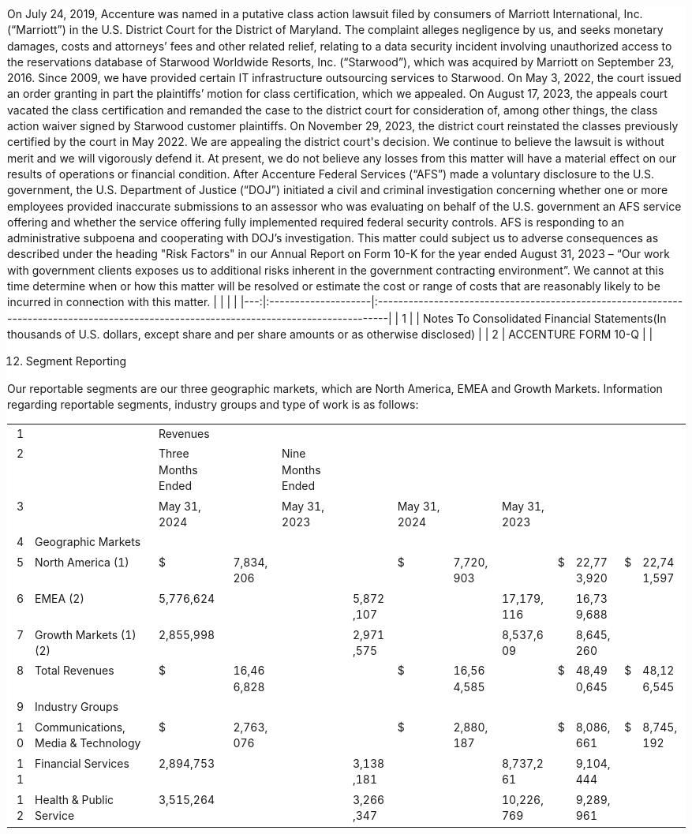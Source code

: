 On July 24, 2019, Accenture was named in a putative class action lawsuit filed by consumers of Marriott International, Inc. (“Marriott”) in the U.S. District Court for the District of Maryland. The complaint alleges negligence by us, and seeks monetary damages, costs and attorneys’ fees and other related relief, relating to a data security incident involving unauthorized access to the reservations database of Starwood Worldwide Resorts, Inc. (“Starwood”), which was acquired by Marriott on September 23, 2016. Since 2009, we have provided certain IT infrastructure outsourcing services to Starwood. On May 3, 2022, the court issued an order granting in part the plaintiffs’ motion for class certification, which we appealed. On August 17, 2023, the appeals court vacated the class certification and remanded the case to the district court for consideration of, among other things, the class action waiver signed by Starwood customer plaintiffs. On November 29, 2023, the district court reinstated the classes previously certified by the court in May 2022. We are appealing the district court's decision. We continue to believe the lawsuit is without merit and we will vigorously defend it. At present, we do not believe any losses from this matter will have a material effect on our results of operations or financial condition.
After Accenture Federal Services (“AFS”) made a voluntary disclosure to the U.S. government, the U.S. Department of Justice (“DOJ”) initiated a civil and criminal investigation concerning whether one or more employees provided inaccurate submissions to an assessor who was evaluating on behalf of the U.S. government an AFS service offering and whether the service offering fully implemented required federal security controls. AFS is responding to an administrative subpoena and cooperating with DOJ’s investigation. This matter could subject us to adverse consequences as described under the heading "Risk Factors" in our Annual Report on Form 10-K for the year ended August 31, 2023 – “Our work with government clients exposes us to additional risks inherent in the government contracting environment”. We cannot at this time determine when or how this matter will be resolved or estimate the cost or range of costs that are reasonably likely to be incurred in connection with this matter.
|    |                     |                                                                                                                                        |
|---:|:--------------------|:---------------------------------------------------------------------------------------------------------------------------------------|
|  1 |                     | Notes To Consolidated Financial Statements(In thousands of U.S. dollars, except share and per share amounts or as otherwise disclosed) |
|  2 | ACCENTURE FORM 10-Q |                                                                                                                                        |

12. Segment Reporting

Our reportable segments are our three geographic markets, which are North America, EMEA and Growth Markets.
Information regarding reportable segments, industry groups and type of work is as follows:

|    |                                    |                    |            |                   |           |              |            |              |    |            |    |            |
|---:|:-----------------------------------|:-------------------|:-----------|:------------------|:----------|:-------------|:-----------|:-------------|:---|:-----------|:---|:-----------|
|  1 |                                    | Revenues           |            |                   |           |              |            |              |    |            |    |            |
|  2 |                                    | Three Months Ended |            | Nine Months Ended |           |              |            |              |    |            |    |            |
|  3 |                                    | May 31, 2024       |            | May 31, 2023      |           | May 31, 2024 |            | May 31, 2023 |    |            |    |            |
|  4 | Geographic Markets                 |                    |            |                   |           |              |            |              |    |            |    |            |
|  5 | North America (1)                  | $                  | 7,834,206  |                   |           | $            | 7,720,903  |              | $  | 22,773,920 | $  | 22,741,597 |
|  6 | EMEA (2)                           | 5,776,624          |            |                   | 5,872,107 |              |            | 17,179,116   |    | 16,739,688 |    |            |
|  7 | Growth Markets (1) (2)             | 2,855,998          |            |                   | 2,971,575 |              |            | 8,537,609    |    | 8,645,260  |    |            |
|  8 | Total Revenues                     | $                  | 16,466,828 |                   |           | $            | 16,564,585 |              | $  | 48,490,645 | $  | 48,126,545 |
|  9 | Industry Groups                    |                    |            |                   |           |              |            |              |    |            |    |            |
| 10 | Communications, Media & Technology | $                  | 2,763,076  |                   |           | $            | 2,880,187  |              | $  | 8,086,661  | $  | 8,745,192  |
| 11 | Financial Services                 | 2,894,753          |            |                   | 3,138,181 |              |            | 8,737,261    |    | 9,104,444  |    |            |
| 12 | Health & Public Service            | 3,515,264          |            |                   | 3,266,347 |              |            | 10,226,769   |    | 9,289,961  |    |            |
